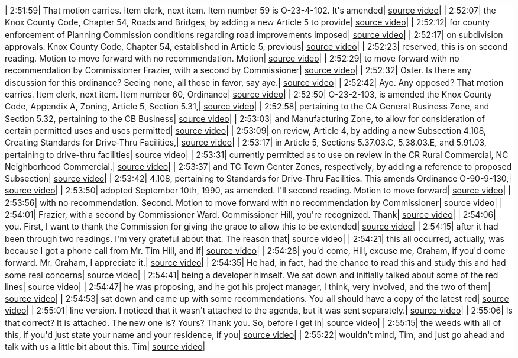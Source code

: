 | 2:51:59| That motion carries. Item clerk, next item. Item number 59 is O-23-4-102. It's amended| [source video](https://archive.org/details/co-com-ws-r-1467-230515?start=10319.36)|
| 2:52:07| the Knox County Code, Chapter 54, Roads and Bridges, by adding a new Article 5 to provide| [source video](https://archive.org/details/co-com-ws-r-1467-230515?start=10327.06)|
| 2:52:12| for county enforcement of Planning Commission conditions regarding road improvements imposed| [source video](https://archive.org/details/co-com-ws-r-1467-230515?start=10332.36)|
| 2:52:17| on subdivision approvals. Knox County Code, Chapter 54, established in Article 5, previous| [source video](https://archive.org/details/co-com-ws-r-1467-230515?start=10337.16)|
| 2:52:23| reserved, this is on second reading. Motion to move forward with no recommendation. Motion| [source video](https://archive.org/details/co-com-ws-r-1467-230515?start=10343.36)|
| 2:52:29| to move forward with no recommendation by Commissioner Frazier, with a second by Commissioner| [source video](https://archive.org/details/co-com-ws-r-1467-230515?start=10349.460000000001)|
| 2:52:32| Oster. Is there any discussion for this ordinance? Seeing none, all those in favor, say aye.| [source video](https://archive.org/details/co-com-ws-r-1467-230515?start=10352.960000000001)|
| 2:52:42| Aye. Any opposed? That motion carries. Item clerk, next item. Item number 60, Ordinance| [source video](https://archive.org/details/co-com-ws-r-1467-230515?start=10362.960000000001)|
| 2:52:50| O-23-2-103, is amended the Knox County Code, Appendix A, Zoning, Article 5, Section 5.31,| [source video](https://archive.org/details/co-com-ws-r-1467-230515?start=10370.36)|
| 2:52:58| pertaining to the CA General Business Zone, and Section 5.32, pertaining to the CB Business| [source video](https://archive.org/details/co-com-ws-r-1467-230515?start=10378.16)|
| 2:53:03| and Manufacturing Zone, to allow for consideration of certain permitted uses and uses permitted| [source video](https://archive.org/details/co-com-ws-r-1467-230515?start=10383.26)|
| 2:53:09| on review, Article 4, by adding a new Subsection 4.108, Creating Standards for Drive-Thru Facilities,| [source video](https://archive.org/details/co-com-ws-r-1467-230515?start=10389.36)|
| 2:53:17| in Article 5, Sections 5.37.03.C, 5.38.03.E, and 5.91.03, pertaining to drive-thru facilities| [source video](https://archive.org/details/co-com-ws-r-1467-230515?start=10397.76)|
| 2:53:31| currently permitted as to use on review in the CR Rural Commercial, NC Neighborhood Commercial,| [source video](https://archive.org/details/co-com-ws-r-1467-230515?start=10411.16)|
| 2:53:37| and TC Town Center Zones, respectively, by adding a reference to proposed Subsection| [source video](https://archive.org/details/co-com-ws-r-1467-230515?start=10417.16)|
| 2:53:42| 4.108, pertaining to Standards for Drive-Thru Facilities. This amends Ordinance O-90-9-130,| [source video](https://archive.org/details/co-com-ws-r-1467-230515?start=10422.86)|
| 2:53:50| adopted September 10th, 1990, as amended. I'll second reading. Motion to move forward| [source video](https://archive.org/details/co-com-ws-r-1467-230515?start=10430.560000000001)|
| 2:53:56| with no recommendation. Second. Motion to move forward with no recommendation by Commissioner| [source video](https://archive.org/details/co-com-ws-r-1467-230515?start=10436.26)|
| 2:54:01| Frazier, with a second by Commissioner Ward. Commissioner Hill, you're recognized. Thank| [source video](https://archive.org/details/co-com-ws-r-1467-230515?start=10441.460000000001)|
| 2:54:06| you. First, I want to thank the Commission for giving the grace to allow this to be extended| [source video](https://archive.org/details/co-com-ws-r-1467-230515?start=10446.560000000001)|
| 2:54:15| after it had been through two readings. I'm very grateful about that. The reason that| [source video](https://archive.org/details/co-com-ws-r-1467-230515?start=10455.660000000002)|
| 2:54:21| this all occurred, actually, was because I got a phone call from Mr. Tim Hill, and if| [source video](https://archive.org/details/co-com-ws-r-1467-230515?start=10461.560000000001)|
| 2:54:28| you'd come, Hill, excuse me, Graham, if you'd come forward. Mr. Graham, I appreciate it.| [source video](https://archive.org/details/co-com-ws-r-1467-230515?start=10468.16)|
| 2:54:35| He had, in fact, had the chance to read this and study this and had some real concerns| [source video](https://archive.org/details/co-com-ws-r-1467-230515?start=10475.86)|
| 2:54:41| being a developer himself. We sat down and initially talked about some of the red lines| [source video](https://archive.org/details/co-com-ws-r-1467-230515?start=10481.86)|
| 2:54:47| he was proposing, and he got his project manager, I think, very involved, and the two of them| [source video](https://archive.org/details/co-com-ws-r-1467-230515?start=10487.66)|
| 2:54:53| sat down and came up with some recommendations. You all should have a copy of the latest red| [source video](https://archive.org/details/co-com-ws-r-1467-230515?start=10493.26)|
| 2:55:01| line version. I noticed that it wasn't attached to the agenda, but it was sent separately.| [source video](https://archive.org/details/co-com-ws-r-1467-230515?start=10501.26)|
| 2:55:06| Is that correct? It is attached. The new one is? Yours? Thank you. So, before I get in| [source video](https://archive.org/details/co-com-ws-r-1467-230515?start=10506.26)|
| 2:55:15| the weeds with all of this, if you'd just state your name and your residence, if you| [source video](https://archive.org/details/co-com-ws-r-1467-230515?start=10515.56)|
| 2:55:22| wouldn't mind, Tim, and just go ahead and talk with us a little bit about this. Tim| [source video](https://archive.org/details/co-com-ws-r-1467-230515?start=10522.66)|